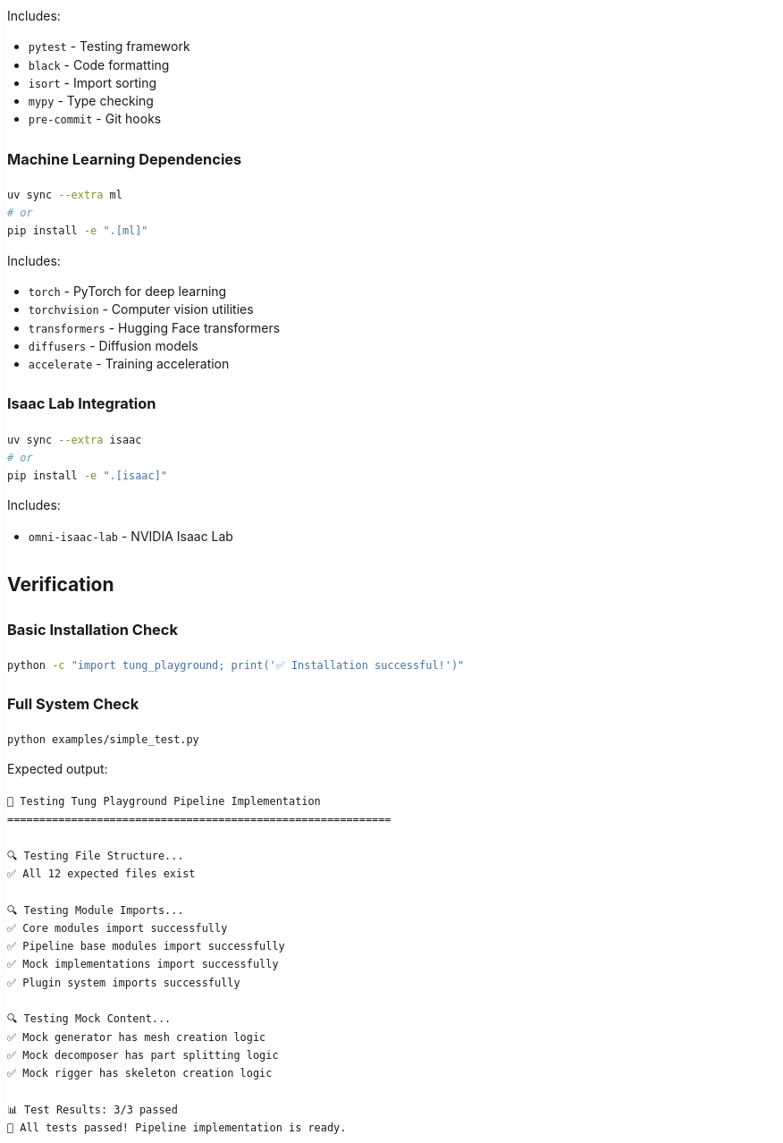 Includes:
- `pytest` - Testing framework
- `black` - Code formatting
- `isort` - Import sorting
- `mypy` - Type checking
- `pre-commit` - Git hooks

### Machine Learning Dependencies
```bash
uv sync --extra ml
# or  
pip install -e ".[ml]"
```

Includes:
- `torch` - PyTorch for deep learning
- `torchvision` - Computer vision utilities
- `transformers` - Hugging Face transformers
- `diffusers` - Diffusion models
- `accelerate` - Training acceleration

### Isaac Lab Integration
```bash
uv sync --extra isaac
# or
pip install -e ".[isaac]"
```

Includes:
- `omni-isaac-lab` - NVIDIA Isaac Lab

## Verification

### Basic Installation Check

```bash
python -c "import tung_playground; print('✅ Installation successful!')"
```

### Full System Check

```bash
python examples/simple_test.py
```

Expected output:
```
🧪 Testing Tung Playground Pipeline Implementation
============================================================

🔍 Testing File Structure...
✅ All 12 expected files exist

🔍 Testing Module Imports...
✅ Core modules import successfully
✅ Pipeline base modules import successfully  
✅ Mock implementations import successfully
✅ Plugin system imports successfully

🔍 Testing Mock Content...
✅ Mock generator has mesh creation logic
✅ Mock decomposer has part splitting logic
✅ Mock rigger has skeleton creation logic

📊 Test Results: 3/3 passed
🎉 All tests passed! Pipeline implementation is ready.
```